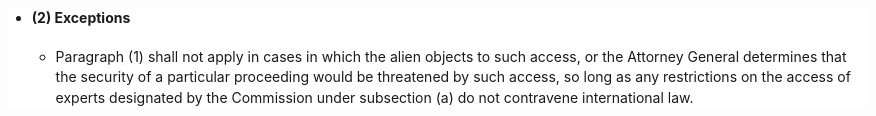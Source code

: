* #### (2) Exceptions
  * Paragraph (1) shall not apply in cases in which the alien objects to such access, or the Attorney General determines that the security of a particular proceeding would be threatened by such access, so long as any restrictions on the access of experts designated by the Commission under subsection (a) do not contravene international law.